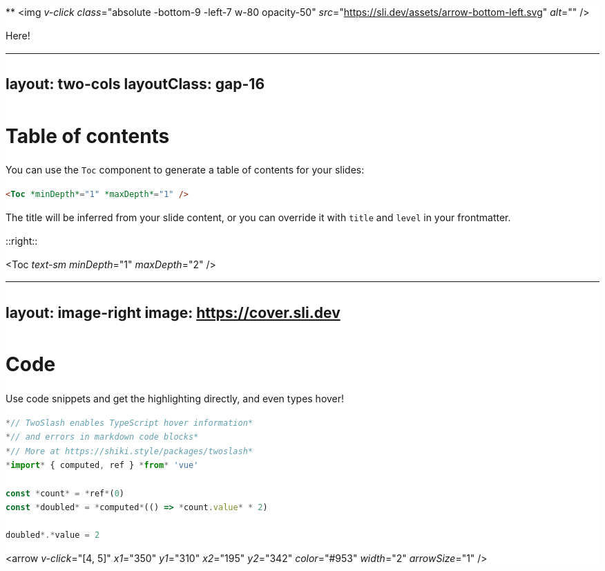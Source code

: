 **
<img
  *v-click*
  *class*="absolute -bottom-9 -left-7 w-80 opacity-50"
  *src*="https://sli.dev/assets/arrow-bottom-left.svg"
  *alt*=""
/>
<p *v-after* *class*="absolute bottom-23 left-45 opacity-30 transform -rotate-10">Here!</p>

---
layout: two-cols
layoutClass: gap-16
---

# Table of contents

You can use the `Toc` component to generate a table of contents for your slides:

```html
<Toc *minDepth*="1" *maxDepth*="1" />
```

The title will be inferred from your slide content, or you can override it with `title` and `level` in your frontmatter.

::right::

<Toc *text-sm* *minDepth*="1" *maxDepth*="2" />

---
layout: image-right
image: https://cover.sli.dev
---

# Code

Use code snippets and get the highlighting directly, and even types hover!

```ts [filename-example.ts] {all|4|6|6-7|9|all} twoslash
*// TwoSlash enables TypeScript hover information*
*// and errors in markdown code blocks*
*// More at https://shiki.style/packages/twoslash*
*import* { computed, ref } *from* 'vue'

const *count* = *ref*(0)
const *doubled* = *computed*(() => *count.value* * 2)

doubled*.*value = 2
```

<arrow *v-click*="[4, 5]" *x1*="350" *y1*="310" *x2*="195" *y2*="342" *color*="#953" *width*="2" *arrowSize*="1" />
